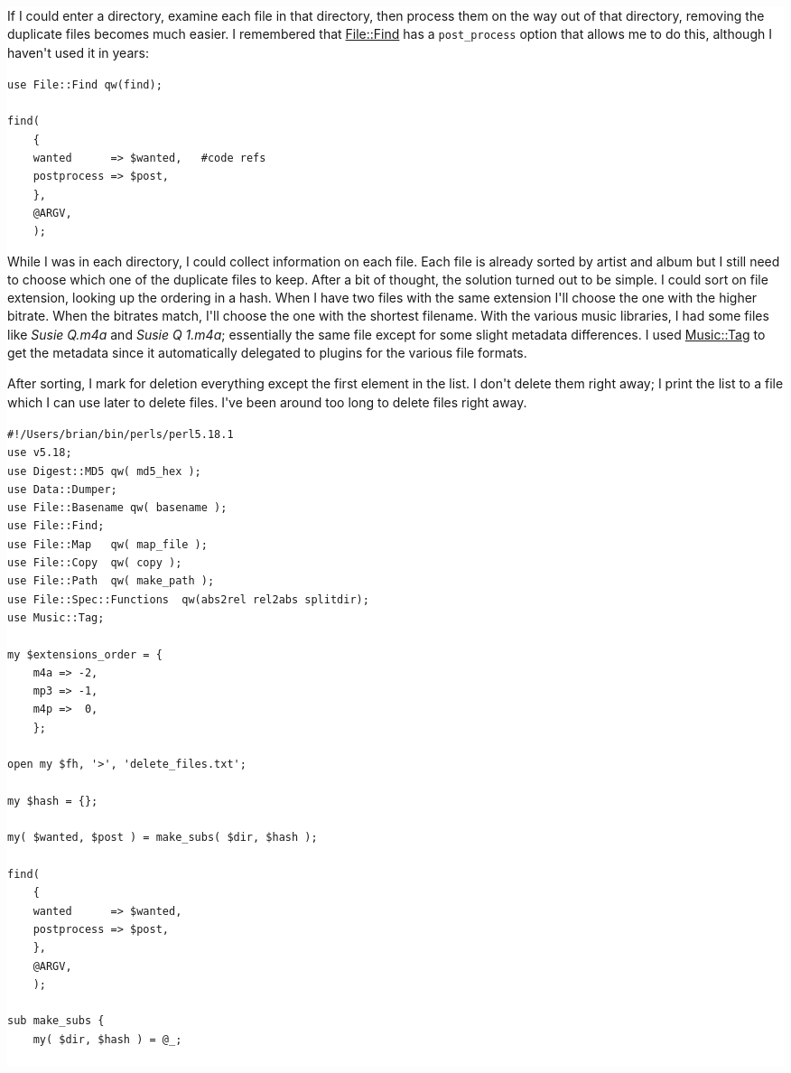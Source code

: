 If I could enter a directory, examine each file in that directory, then process them on the way out of that directory, removing the duplicate files becomes much easier. I remembered that [File::Find](http://www.metacpan.org/pod/File::Find) has a `post_process` option that allows me to do this, although I haven't used it in years:

``` prettyprint
use File::Find qw(find);

find( 
    { 
    wanted      => $wanted,   #code refs
    postprocess => $post,
    },
    @ARGV,
    );
```

While I was in each directory, I could collect information on each file. Each file is already sorted by artist and album but I still need to choose which one of the duplicate files to keep. After a bit of thought, the solution turned out to be simple. I could sort on file extension, looking up the ordering in a hash. When I have two files with the same extension I'll choose the one with the higher bitrate. When the bitrates match, I'll choose the one with the shortest filename. With the various music libraries, I had some files like *Susie Q.m4a* and *Susie Q 1.m4a*; essentially the same file except for some slight metadata differences. I used [Music::Tag](http://www.metacpan.org/pod/Music::Tag) to get the metadata since it automatically delegated to plugins for the various file formats.

After sorting, I mark for deletion everything except the first element in the list. I don't delete them right away; I print the list to a file which I can use later to delete files. I've been around too long to delete files right away.

``` prettyprint
#!/Users/brian/bin/perls/perl5.18.1
use v5.18;
use Digest::MD5 qw( md5_hex );
use Data::Dumper;
use File::Basename qw( basename );
use File::Find;
use File::Map   qw( map_file );
use File::Copy  qw( copy );
use File::Path  qw( make_path );
use File::Spec::Functions  qw(abs2rel rel2abs splitdir);
use Music::Tag;

my $extensions_order = {
    m4a => -2,        
    mp3 => -1,
    m4p =>  0,
    };

open my $fh, '>', 'delete_files.txt';

my $hash = {};

my( $wanted, $post ) = make_subs( $dir, $hash );

find( 
    { 
    wanted      => $wanted,
    postprocess => $post,
    },
    @ARGV,
    );
    
sub make_subs {
    my( $dir, $hash ) = @_;
    
```